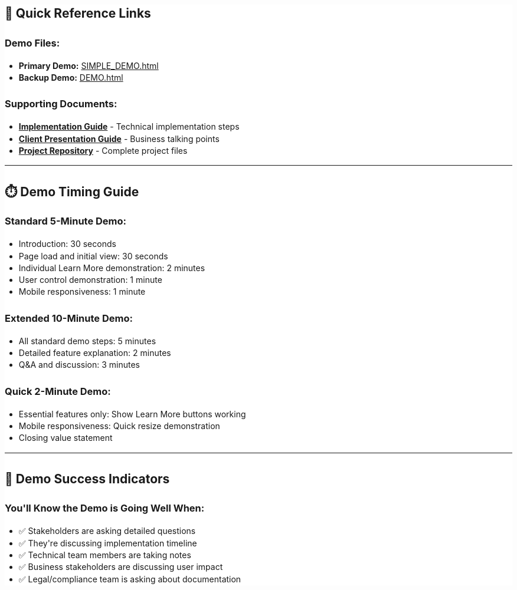 
## 🔗 **Quick Reference Links**

### **Demo Files:**
- **Primary Demo:** [SIMPLE_DEMO.html](https://raw.githubusercontent.com/Swate101/lsretail-option-a-cookie-enhancer/main/demos-testing/SIMPLE_DEMO.html)
- **Backup Demo:** [DEMO.html](https://raw.githubusercontent.com/Swate101/lsretail-option-a-cookie-enhancer/main/demos-testing/DEMO.html)

### **Supporting Documents:**
- **[Implementation Guide](https://github.com/Swate101/lsretail-option-a-cookie-enhancer/blob/main/documentation/OPTION_A_IMPLEMENTATION_GUIDE.md)** - Technical implementation steps
- **[Client Presentation Guide](https://github.com/Swate101/lsretail-option-a-cookie-enhancer/blob/main/CLIENT_PRESENTATION_GUIDE.md)** - Business talking points
- **[Project Repository](https://github.com/Swate101/lsretail-option-a-cookie-enhancer)** - Complete project files

---

## ⏱️ **Demo Timing Guide**

### **Standard 5-Minute Demo:**
- Introduction: 30 seconds
- Page load and initial view: 30 seconds  
- Individual Learn More demonstration: 2 minutes
- User control demonstration: 1 minute
- Mobile responsiveness: 1 minute

### **Extended 10-Minute Demo:**
- All standard demo steps: 5 minutes
- Detailed feature explanation: 2 minutes
- Q&A and discussion: 3 minutes

### **Quick 2-Minute Demo:**
- Essential features only: Show Learn More buttons working
- Mobile responsiveness: Quick resize demonstration
- Closing value statement

---

## 🎯 **Demo Success Indicators**

### **You'll Know the Demo is Going Well When:**
- ✅ Stakeholders are asking detailed questions
- ✅ They're discussing implementation timeline
- ✅ Technical team members are taking notes
- ✅ Business stakeholders are discussing user impact
- ✅ Legal/compliance team is asking about documentation
